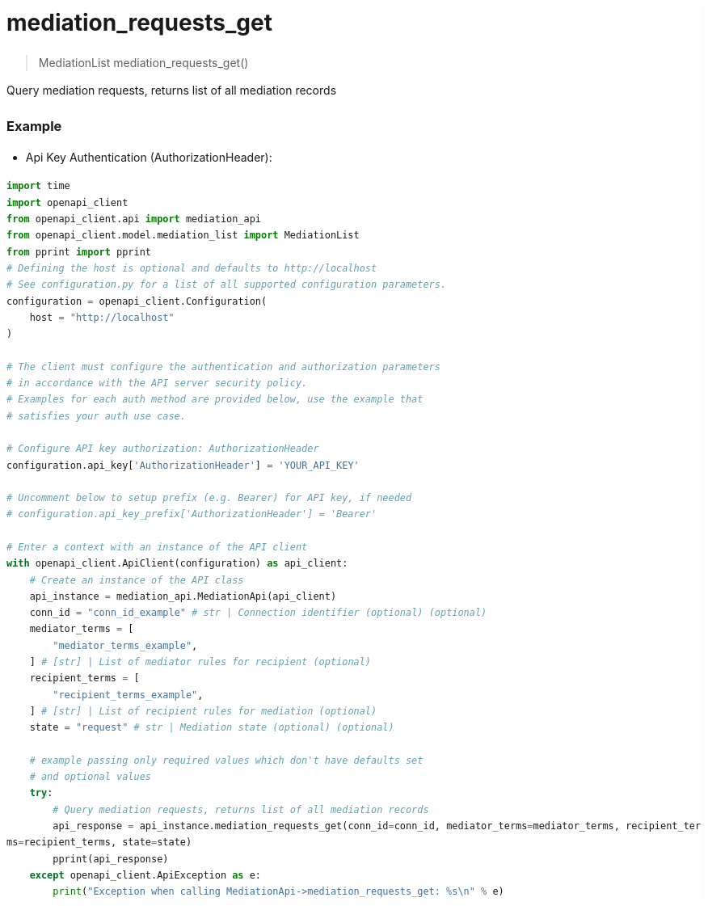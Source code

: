 # **mediation_requests_get**
> MediationList mediation_requests_get()

Query mediation requests, returns list of all mediation records

### Example

* Api Key Authentication (AuthorizationHeader):

```python
import time
import openapi_client
from openapi_client.api import mediation_api
from openapi_client.model.mediation_list import MediationList
from pprint import pprint
# Defining the host is optional and defaults to http://localhost
# See configuration.py for a list of all supported configuration parameters.
configuration = openapi_client.Configuration(
    host = "http://localhost"
)

# The client must configure the authentication and authorization parameters
# in accordance with the API server security policy.
# Examples for each auth method are provided below, use the example that
# satisfies your auth use case.

# Configure API key authorization: AuthorizationHeader
configuration.api_key['AuthorizationHeader'] = 'YOUR_API_KEY'

# Uncomment below to setup prefix (e.g. Bearer) for API key, if needed
# configuration.api_key_prefix['AuthorizationHeader'] = 'Bearer'

# Enter a context with an instance of the API client
with openapi_client.ApiClient(configuration) as api_client:
    # Create an instance of the API class
    api_instance = mediation_api.MediationApi(api_client)
    conn_id = "conn_id_example" # str | Connection identifier (optional) (optional)
    mediator_terms = [
        "mediator_terms_example",
    ] # [str] | List of mediator rules for recipient (optional)
    recipient_terms = [
        "recipient_terms_example",
    ] # [str] | List of recipient rules for mediation (optional)
    state = "request" # str | Mediation state (optional) (optional)

    # example passing only required values which don't have defaults set
    # and optional values
    try:
        # Query mediation requests, returns list of all mediation records
        api_response = api_instance.mediation_requests_get(conn_id=conn_id, mediator_terms=mediator_terms, recipient_terms=recipient_terms, state=state)
        pprint(api_response)
    except openapi_client.ApiException as e:
        print("Exception when calling MediationApi->mediation_requests_get: %s\n" % e)
```
